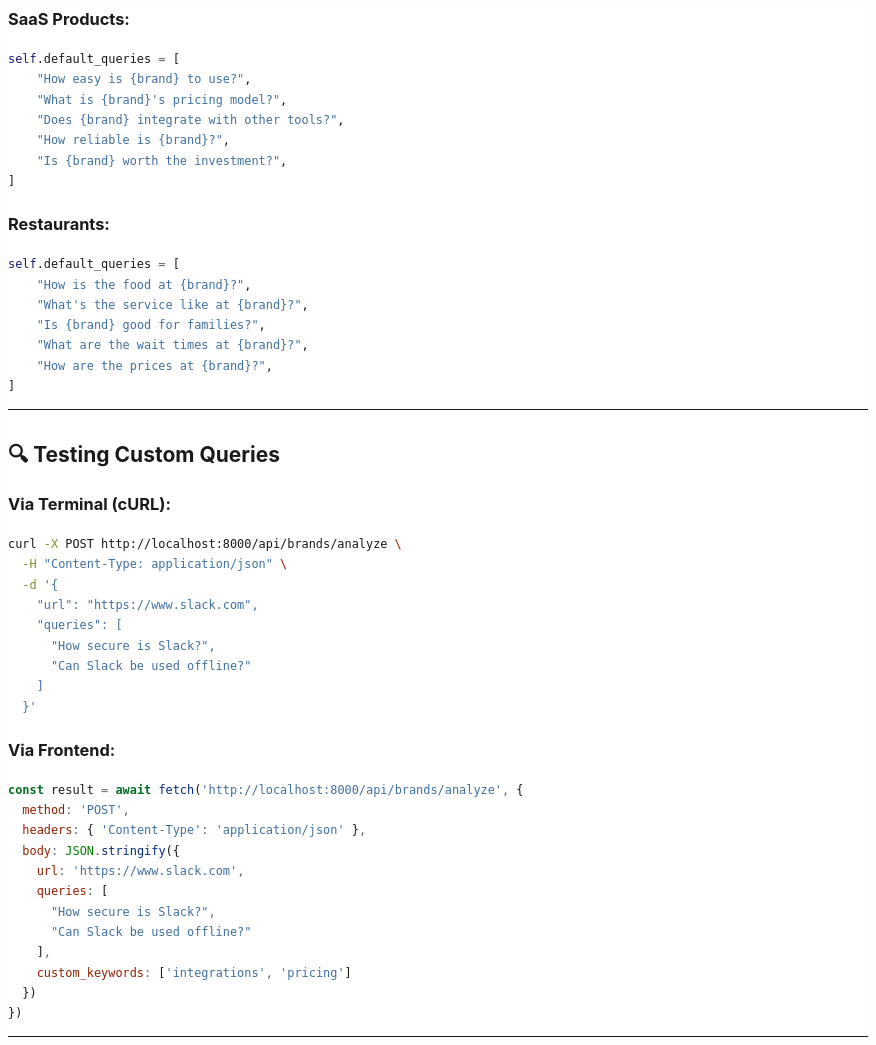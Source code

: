### SaaS Products:
```python
self.default_queries = [
    "How easy is {brand} to use?",
    "What is {brand}'s pricing model?",
    "Does {brand} integrate with other tools?",
    "How reliable is {brand}?",
    "Is {brand} worth the investment?",
]
```

### Restaurants:
```python
self.default_queries = [
    "How is the food at {brand}?",
    "What's the service like at {brand}?",
    "Is {brand} good for families?",
    "What are the wait times at {brand}?",
    "How are the prices at {brand}?",
]
```

---

## 🔍 Testing Custom Queries

### Via Terminal (cURL):

```bash
curl -X POST http://localhost:8000/api/brands/analyze \
  -H "Content-Type: application/json" \
  -d '{
    "url": "https://www.slack.com",
    "queries": [
      "How secure is Slack?",
      "Can Slack be used offline?"
    ]
  }'
```

### Via Frontend:

```javascript
const result = await fetch('http://localhost:8000/api/brands/analyze', {
  method: 'POST',
  headers: { 'Content-Type': 'application/json' },
  body: JSON.stringify({
    url: 'https://www.slack.com',
    queries: [
      "How secure is Slack?",
      "Can Slack be used offline?"
    ],
    custom_keywords: ['integrations', 'pricing']
  })
})
```

---